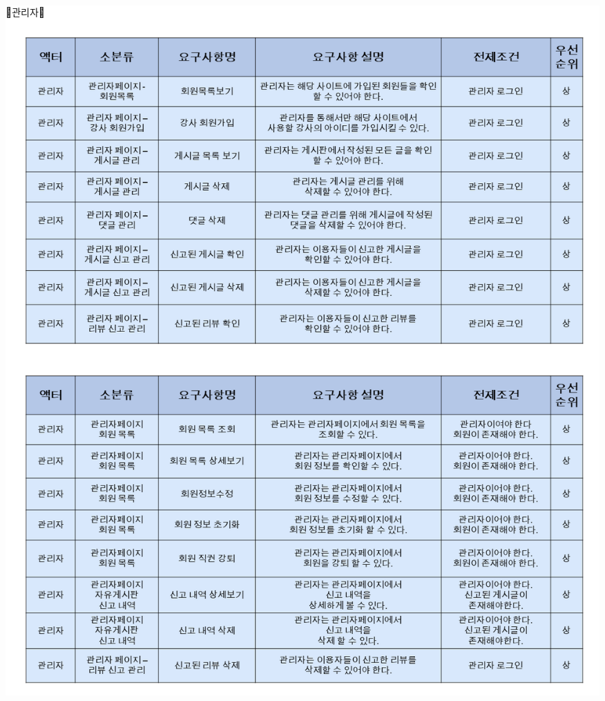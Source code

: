🔹관리자🔹<br/>
![슬라이드10](/output/%EC%9A%94%EA%B5%AC%EC%82%AC%ED%95%AD_%EC%A0%95%EC%9D%98%EC%84%9C/%EC%8A%AC%EB%9D%BC%EC%9D%B4%EB%93%9C10.PNG)
![슬라이드11](/output/%EC%9A%94%EA%B5%AC%EC%82%AC%ED%95%AD_%EC%A0%95%EC%9D%98%EC%84%9C/%EC%8A%AC%EB%9D%BC%EC%9D%B4%EB%93%9C11.PNG)